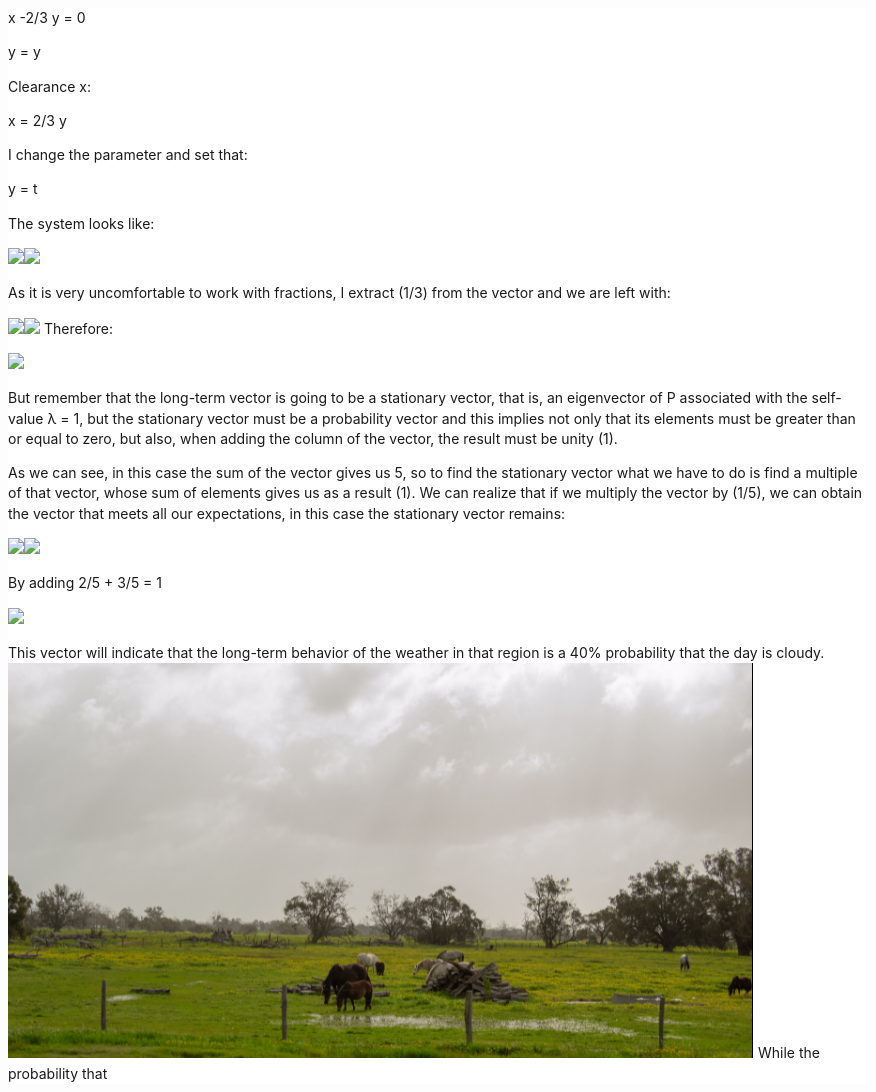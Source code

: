x -2/3 y = 0

y = y

Clearance x:

x = 2/3 y

I change the parameter and set that:

y = t

The system looks like:

<img src="https://render.githubusercontent.com/render/math?math=%5Cleft%5B%5Cbegin%7Bmatrix%7Dx%5C%5Cy%5C%5C%5Cend%7Bmatrix%7D%5Cright%5D"><img src="https://render.githubusercontent.com/render/math?math=%3D%5Cleft%5B%5C%20%5Cbegin%7Bmatrix%7D%5Cfrac%7B2%7D%7B3%7Dt%5C%5Ct%5C%5C%5Cend%7Bmatrix%7D%5Cright%5D">

As it is very uncomfortable to work with fractions, I extract (1/3) from the
vector and we are left with:

<img src="https://render.githubusercontent.com/render/math?math=%5Cleft%5B%5Cbegin%7Bmatrix%7Dx%5C%5Cy%5C%5C%5Cend%7Bmatrix%7D%5Cright%5D"><img src="https://render.githubusercontent.com/render/math?math=%3D%5C%20%5Cleft%5B%5Cbegin%7Bmatrix%7D2%5C%5C3%5C%5C%5Cend%7Bmatrix%7D%5Cright%5Dt%2F3%0A">
Therefore:

<img src="https://render.githubusercontent.com/render/math?math=E_1%20%3D%20gen%20%5Cleft%5C%7B%5Cbegin%7Bmatrix%7D2%5C%5C3%5C%5C%5Cend%7Bmatrix%7D%5Cright%5C%7D">

But remember that the long-term vector is going to be a stationary vector, that
is, an eigenvector of P associated with the self-value λ = 1, but the stationary
vector must be a probability vector and this implies not only that its elements
must be greater than or equal to zero, but also, when adding the column of the
vector, the result must be unity (1).

As we can see, in this case the sum of the vector gives us 5, so to find the
stationary vector what we have to do is find a multiple of that vector, whose
sum of elements gives us as a result (1). We can realize that if we multiply the
vector by (1/5), we can obtain the vector that meets all our expectations, in
this case the stationary vector remains:

<img src="https://render.githubusercontent.com/render/math?math=X_E%3D%5Cleft(%5Cfrac%7B1%7D%7B5%7D%5Cright)%5Cleft%5B%5Cbegin%7Bmatrix%7D2%5C%5C3%5C%5C%5Cend%7Bmatrix%7D%5Cright%5D"><img src="https://render.githubusercontent.com/render/math?math=%3D%20%5Cleft%5B%5Cbegin%7Bmatrix%7D2%2F5%5C%5C3%2F5%5C%5C%5Cend%7Bmatrix%7D%5Cright%5D">

By adding 2/5 + 3/5 = 1

<img src="https://render.githubusercontent.com/render/math?math=X_E%3D%5C%20%5Cleft%5B%5Cbegin%7Bmatrix%7D0.4%5C%5C0.6%5C%5C%5Cend%7Bmatrix%7D%5Cright%5D%0A">

This vector will indicate that the long-term behavior of the weather in that
region is a 40% probability that the day is cloudy.
![cloudy-sky](_static/images/long-term/image2.png) While the probability that